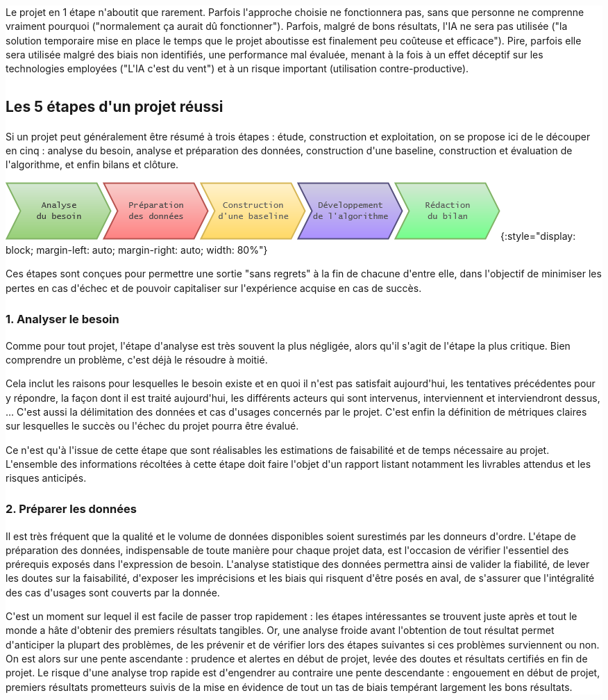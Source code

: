 Le projet en 1 étape n'aboutit que rarement. Parfois l'approche choisie ne fonctionnera pas, sans que personne ne comprenne vraiment pourquoi ("normalement ça aurait dû fonctionner"). Parfois, malgré de bons résultats, l'IA ne sera pas utilisée ("la solution temporaire mise en place le temps que le projet aboutisse est finalement peu coûteuse et efficace"). Pire, parfois elle sera utilisée malgré des biais non identifiés, une performance mal évaluée, menant à la fois à un effet déceptif sur les technologies employées ("L'IA c'est du vent") et à un risque important (utilisation contre-productive).


## Les 5 étapes d'un projet réussi

Si un projet peut généralement être résumé à trois étapes : étude, construction et exploitation, on se propose ici de le découper en cinq : analyse du besoin, analyse et préparation des données, construction d'une baseline, construction et évaluation de l'algorithme, et enfin bilans et clôture.

![Les 5 étapes décrites dans ce post](/images/5steps.png){:style="display: block; margin-left: auto; margin-right: auto; width: 80%"}

Ces étapes sont conçues pour permettre une sortie "sans regrets" à la fin de chacune d'entre elle, dans l'objectif de minimiser les pertes en cas d'échec et de pouvoir capitaliser sur l'expérience acquise en cas de succès.

### 1. Analyser le besoin

Comme pour tout projet, l'étape d'analyse est très souvent la plus négligée, alors qu'il s'agit de l'étape la plus critique. Bien comprendre un problème, c'est déjà le résoudre à moitié.

Cela inclut les raisons pour lesquelles le besoin existe et en quoi il n'est pas satisfait aujourd'hui, les tentatives précédentes pour y répondre, la façon dont il est traité aujourd'hui, les différents acteurs qui sont intervenus, interviennent et interviendront dessus, ...
C'est aussi la délimitation des données et cas d'usages concernés par le projet.
C'est enfin la définition de métriques claires sur lesquelles le succès ou l'échec du projet pourra être évalué.

Ce n'est qu'à l'issue de cette étape que sont réalisables les estimations de faisabilité et de temps nécessaire au projet. L'ensemble des informations récoltées à cette étape doit faire l'objet d'un rapport listant notamment les livrables attendus et les risques anticipés.

### 2. Préparer les données

Il est très fréquent que la qualité et le volume de données disponibles soient surestimés par les donneurs d'ordre.
L'étape de préparation des données, indispensable de toute manière pour chaque projet data, est l'occasion de vérifier l'essentiel des prérequis exposés dans l'expression de besoin.
L'analyse statistique des données permettra ainsi de valider la fiabilité, de lever les doutes sur la faisabilité, d'exposer les imprécisions et les biais qui risquent d'être posés en aval, de s'assurer que l'intégralité des cas d'usages sont couverts par la donnée.

C'est un moment sur lequel il est facile de passer trop rapidement : les étapes intéressantes se trouvent juste après et tout le monde a hâte d'obtenir des premiers résultats tangibles.
Or, une analyse froide avant l'obtention de tout résultat permet d'anticiper la plupart des problèmes, de les prévenir et de vérifier lors des étapes suivantes si ces problèmes surviennent ou non.
On est alors sur une pente ascendante : prudence et alertes en début de projet, levée des doutes et résultats certifiés en fin de projet.
Le risque d'une analyse trop rapide est d'engendrer au contraire une pente descendante : engouement en début de projet, premiers résultats prometteurs suivis de la mise en évidence de tout un tas de biais tempérant largement les bons résultats.
